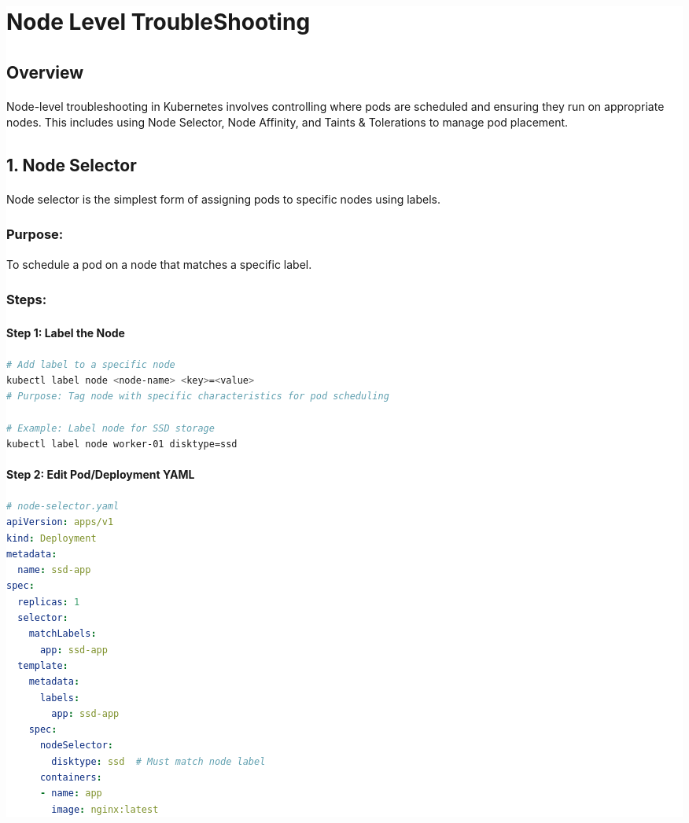 # Node Level TroubleShooting

## Overview

Node-level troubleshooting in Kubernetes involves controlling where pods are scheduled and ensuring they run on appropriate nodes. This includes using Node Selector, Node Affinity, and Taints & Tolerations to manage pod placement.

## 1. Node Selector

Node selector is the simplest form of assigning pods to specific nodes using labels.

### Purpose:
To schedule a pod on a node that matches a specific label.

### Steps:

#### Step 1: Label the Node
```bash
# Add label to a specific node
kubectl label node <node-name> <key>=<value>
# Purpose: Tag node with specific characteristics for pod scheduling

# Example: Label node for SSD storage
kubectl label node worker-01 disktype=ssd
```

#### Step 2: Edit Pod/Deployment YAML
```yaml
# node-selector.yaml
apiVersion: apps/v1
kind: Deployment
metadata:
  name: ssd-app
spec:
  replicas: 1
  selector:
    matchLabels:
      app: ssd-app
  template:
    metadata:
      labels:
        app: ssd-app
    spec:
      nodeSelector:
        disktype: ssd  # Must match node label
      containers:
      - name: app
        image: nginx:latest
```
